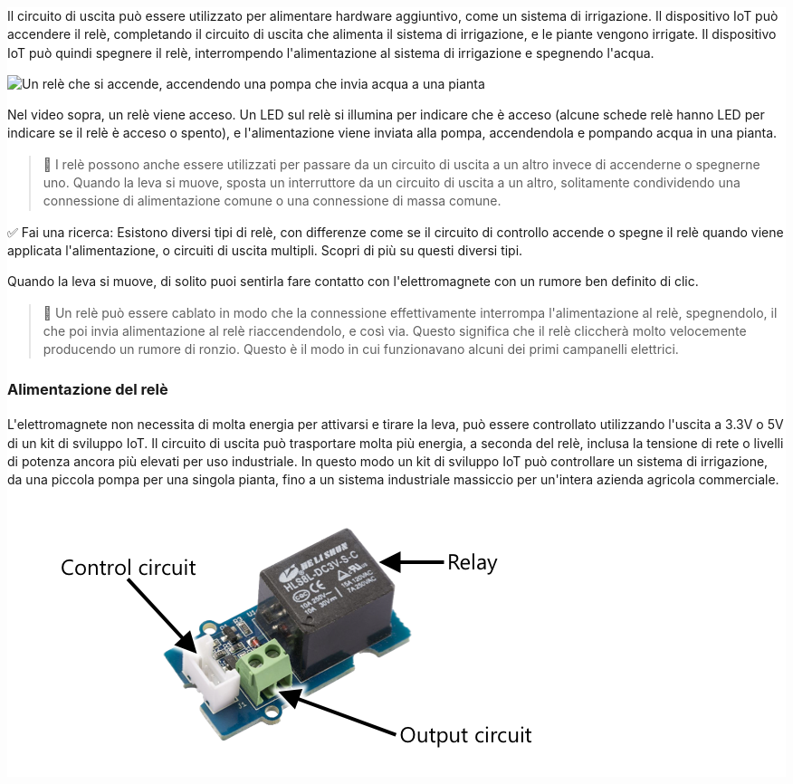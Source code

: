 Il circuito di uscita può essere utilizzato per alimentare hardware aggiuntivo, come un sistema di irrigazione. Il dispositivo IoT può accendere il relè, completando il circuito di uscita che alimenta il sistema di irrigazione, e le piante vengono irrigate. Il dispositivo IoT può quindi spegnere il relè, interrompendo l'alimentazione al sistema di irrigazione e spegnendo l'acqua.

![Un relè che si accende, accendendo una pompa che invia acqua a una pianta](../../../../../images/strawberry-pump.gif)

Nel video sopra, un relè viene acceso. Un LED sul relè si illumina per indicare che è acceso (alcune schede relè hanno LED per indicare se il relè è acceso o spento), e l'alimentazione viene inviata alla pompa, accendendola e pompando acqua in una pianta.

> 💁 I relè possono anche essere utilizzati per passare da un circuito di uscita a un altro invece di accenderne o spegnerne uno. Quando la leva si muove, sposta un interruttore da un circuito di uscita a un altro, solitamente condividendo una connessione di alimentazione comune o una connessione di massa comune.

✅ Fai una ricerca: Esistono diversi tipi di relè, con differenze come se il circuito di controllo accende o spegne il relè quando viene applicata l'alimentazione, o circuiti di uscita multipli. Scopri di più su questi diversi tipi.

Quando la leva si muove, di solito puoi sentirla fare contatto con l'elettromagnete con un rumore ben definito di clic.

> 💁 Un relè può essere cablato in modo che la connessione effettivamente interrompa l'alimentazione al relè, spegnendolo, il che poi invia alimentazione al relè riaccendendolo, e così via. Questo significa che il relè cliccherà molto velocemente producendo un rumore di ronzio. Questo è il modo in cui funzionavano alcuni dei primi campanelli elettrici.

### Alimentazione del relè

L'elettromagnete non necessita di molta energia per attivarsi e tirare la leva, può essere controllato utilizzando l'uscita a 3.3V o 5V di un kit di sviluppo IoT. Il circuito di uscita può trasportare molta più energia, a seconda del relè, inclusa la tensione di rete o livelli di potenza ancora più elevati per uso industriale. In questo modo un kit di sviluppo IoT può controllare un sistema di irrigazione, da una piccola pompa per una singola pianta, fino a un sistema industriale massiccio per un'intera azienda agricola commerciale.

![Un relè Grove con il circuito di controllo, il circuito di uscita e il relè etichettati](../../../../../translated_images/grove-relay-labelled.293e068f5c3c2a199bd7892f2661fdc9e10c920b535cfed317fbd6d1d4ae1168.it.png)
